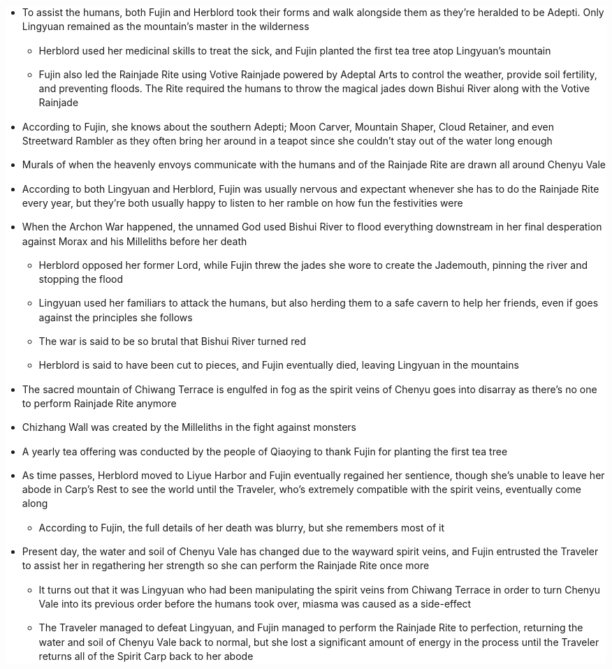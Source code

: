 - To assist the humans, both Fujin and Herblord took their forms and walk alongside them as they’re heralded to be Adepti. Only Lingyuan remained as the mountain’s master in the wilderness

  - Herblord used her medicinal skills to treat the sick, and Fujin planted the first tea tree atop Lingyuan’s mountain

  - Fujin also led the Rainjade Rite using Votive Rainjade powered by Adeptal Arts to control the weather, provide soil fertility, and preventing floods. The Rite required the humans to throw the magical jades down Bishui River along with the Votive Rainjade

- According to Fujin, she knows about the southern Adepti; Moon Carver, Mountain Shaper, Cloud Retainer, and even Streetward Rambler as they often bring her around in a teapot since she couldn’t stay out of the water long enough

- Murals of when the heavenly envoys communicate with the humans and of the Rainjade Rite are drawn all around Chenyu Vale

- According to both Lingyuan and Herblord, Fujin was usually nervous and expectant whenever she has to do the Rainjade Rite every year, but they’re both usually happy to listen to her ramble on how fun the festivities were

- When the Archon War happened, the unnamed God used Bishui River to flood everything downstream in her final desperation against Morax and his Milleliths before her death

  - Herblord opposed her former Lord, while Fujin threw the jades she wore to create the Jademouth, pinning the river and stopping the flood

  - Lingyuan used her familiars to attack the humans, but also herding them to a safe cavern to help her friends, even if goes against the principles she follows

  - The war is said to be so brutal that Bishui River turned red

  - Herblord is said to have been cut to pieces, and Fujin eventually died, leaving Lingyuan in the mountains

- The sacred mountain of Chiwang Terrace is engulfed in fog as the spirit veins of Chenyu goes into disarray as there’s no one to perform Rainjade Rite anymore

- Chizhang Wall was created by the Milleliths in the fight against monsters

- A yearly tea offering was conducted by the people of Qiaoying to thank Fujin for planting the first tea tree

- As time passes, Herblord moved to Liyue Harbor and Fujin eventually regained her sentience, though she’s unable to leave her abode in Carp’s Rest to see the world until the Traveler, who’s extremely compatible with the spirit veins, eventually come along

  - According to Fujin, the full details of her death was blurry, but she remembers most of it

- Present day, the water and soil of Chenyu Vale has changed due to the wayward spirit veins, and Fujin entrusted the Traveler to assist her in regathering her strength so she can perform the Rainjade Rite once more

  - It turns out that it was Lingyuan who had been manipulating the spirit veins from Chiwang Terrace in order to turn Chenyu Vale into its previous order before the humans took over, miasma was caused as a side-effect

  - The Traveler managed to defeat Lingyuan, and Fujin managed to perform the Rainjade Rite to perfection, returning the water and soil of Chenyu Vale back to normal, but she lost a significant amount of energy in the process until the Traveler returns all of the Spirit Carp back to her abode
